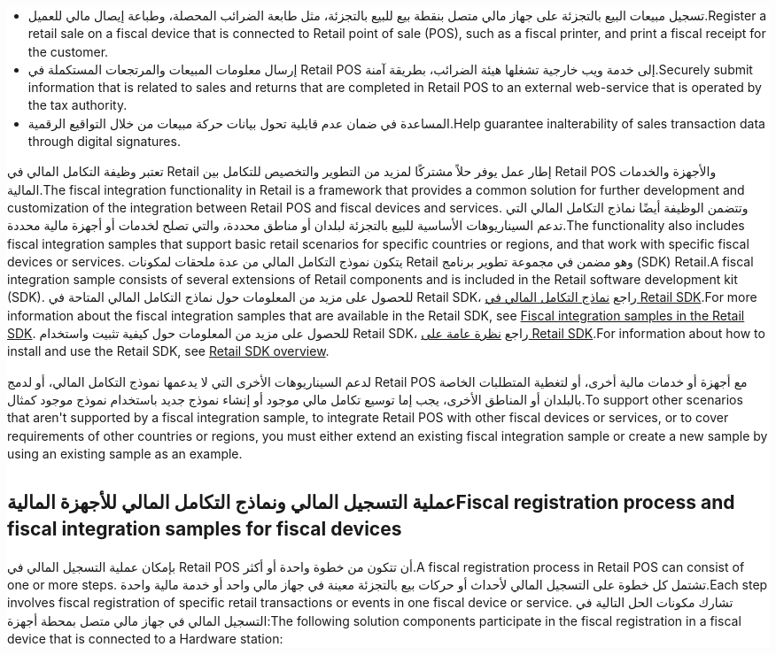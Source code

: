 - <span data-ttu-id="cb41f-108">تسجيل مبيعات البيع بالتجزئة على جهاز مالي متصل بنقطة بيع للبيع بالتجزئة، مثل طابعة الضرائب المحصلة، وطباعة إيصال مالي للعميل.</span><span class="sxs-lookup"><span data-stu-id="cb41f-108">Register a retail sale on a fiscal device that is connected to Retail point of sale (POS), such as a fiscal printer, and print a fiscal receipt for the customer.</span></span>
- <span data-ttu-id="cb41f-109">إرسال معلومات المبيعات والمرتجعات‬ المستكملة في Retail POS إلى خدمة ويب خارجية تشغلها هيئة الضرائب، بطريقة آمنة.</span><span class="sxs-lookup"><span data-stu-id="cb41f-109">Securely submit information that is related to sales and returns that are completed in Retail POS to an external web-service that is operated by the tax authority.</span></span>
- <span data-ttu-id="cb41f-110">المساعدة في ضمان عدم قابلية تحول بيانات حركة مبيعات من خلال التواقيع الرقمية.</span><span class="sxs-lookup"><span data-stu-id="cb41f-110">Help guarantee inalterability of sales transaction data through digital signatures.</span></span>

<span data-ttu-id="cb41f-111">تعتبر وظيفة التكامل المالي في Retail إطار عمل يوفر حلاً مشتركًا لمزيد من التطوير والتخصيص للتكامل بين Retail POS والأجهزة والخدمات المالية.</span><span class="sxs-lookup"><span data-stu-id="cb41f-111">The fiscal integration functionality in Retail is a framework that provides a common solution for further development and customization of the integration between Retail POS and fiscal devices and services.</span></span> <span data-ttu-id="cb41f-112">وتتضمن الوظيفة أيضًا نماذج التكامل المالي التي تدعم السيناريوهات الأساسية للبيع بالتجزئة لبلدان أو مناطق محددة، والتي تصلح لخدمات أو أجهزة مالية محددة.</span><span class="sxs-lookup"><span data-stu-id="cb41f-112">The functionality also includes fiscal integration samples that support basic retail scenarios for specific countries or regions, and that work with specific fiscal devices or services.</span></span> <span data-ttu-id="cb41f-113">يتكون نموذج التكامل المالي من عدة ملحقات لمكونات Retail وهو مضمن في مجموعة تطوير برنامج (SDK) Retail.</span><span class="sxs-lookup"><span data-stu-id="cb41f-113">A fiscal integration sample consists of several extensions of Retail components and is included in the Retail software development kit (SDK).</span></span> <span data-ttu-id="cb41f-114">للحصول على مزيد من المعلومات حول نماذج التكامل المالي المتاحة في Retail SDK، راجع [نماذج التكامل المالي في Retail SDK](#fiscal-integration-samples-in-the-retail-sdk).</span><span class="sxs-lookup"><span data-stu-id="cb41f-114">For more information about the fiscal integration samples that are available in the Retail SDK, see [Fiscal integration samples in the Retail SDK](#fiscal-integration-samples-in-the-retail-sdk).</span></span> <span data-ttu-id="cb41f-115">للحصول على مزيد من المعلومات حول كيفية تثبيت واستخدام Retail SDK، راجع [نظرة عامة على Retail SDK](../dev-itpro/retail-sdk/retail-sdk-overview.md).</span><span class="sxs-lookup"><span data-stu-id="cb41f-115">For information about how to install and use the Retail SDK, see [Retail SDK overview](../dev-itpro/retail-sdk/retail-sdk-overview.md).</span></span>

<span data-ttu-id="cb41f-116">لدعم السيناريوهات الأخرى التي لا يدعمها نموذج التكامل المالي، أو لدمج Retail POS مع أجهزة أو خدمات مالية أخرى، أو لتغطية المتطلبات الخاصة بالبلدان أو المناطق الأخرى، يجب إما توسيع تكامل مالي موجود أو إنشاء نموذج جديد باستخدام نموذج موجود كمثال.</span><span class="sxs-lookup"><span data-stu-id="cb41f-116">To support other scenarios that aren't supported by a fiscal integration sample, to integrate Retail POS with other fiscal devices or services, or to cover requirements of other countries or regions, you must either extend an existing fiscal integration sample or create a new sample by using an existing sample as an example.</span></span>

## <a name="fiscal-registration-process-and-fiscal-integration-samples-for-fiscal-devices"></a><span data-ttu-id="cb41f-117">عملية التسجيل المالي ونماذج التكامل المالي للأجهزة المالية</span><span class="sxs-lookup"><span data-stu-id="cb41f-117">Fiscal registration process and fiscal integration samples for fiscal devices</span></span>

<span data-ttu-id="cb41f-118">بإمكان عملية التسجيل المالي في Retail POS أن تتكون من خطوة واحدة أو أكثر.</span><span class="sxs-lookup"><span data-stu-id="cb41f-118">A fiscal registration process in Retail POS can consist of one or more steps.</span></span> <span data-ttu-id="cb41f-119">تشتمل كل خطوة على التسجيل المالي لأحداث أو حركات بيع بالتجزئة معينة في جهاز مالي واحد أو خدمة مالية واحدة.</span><span class="sxs-lookup"><span data-stu-id="cb41f-119">Each step involves fiscal registration of specific retail transactions or events in one fiscal device or service.</span></span> <span data-ttu-id="cb41f-120">تشارك مكونات الحل التالية في التسجيل المالي في جهاز مالي متصل بمحطة أجهزة:</span><span class="sxs-lookup"><span data-stu-id="cb41f-120">The following solution components participate in the fiscal registration in a fiscal device that is connected to a Hardware station:</span></span>
